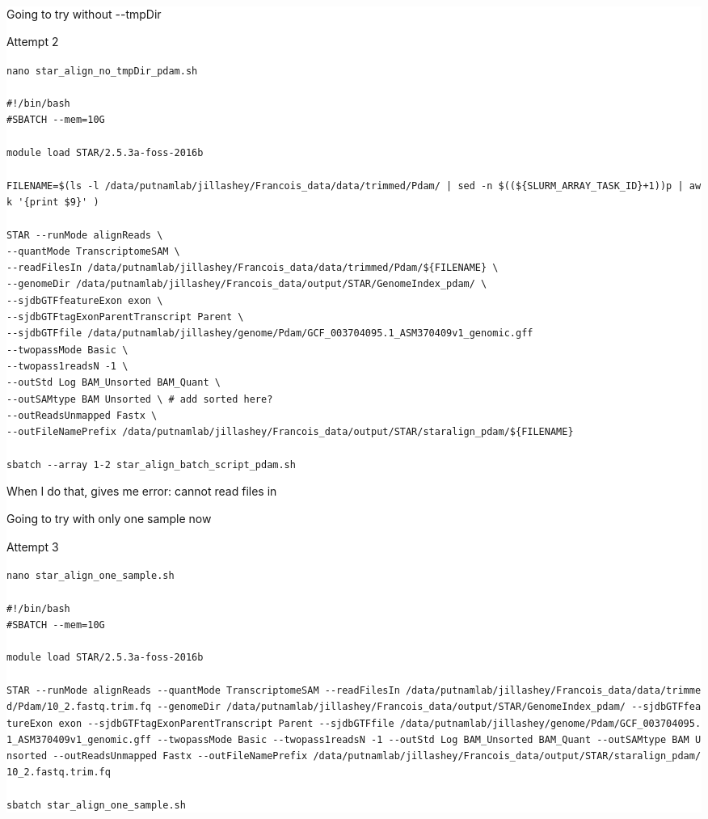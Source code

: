 Going to try without --tmpDir

Attempt 2

```
nano star_align_no_tmpDir_pdam.sh

#!/bin/bash
#SBATCH --mem=10G

module load STAR/2.5.3a-foss-2016b

FILENAME=$(ls -l /data/putnamlab/jillashey/Francois_data/data/trimmed/Pdam/ | sed -n $((${SLURM_ARRAY_TASK_ID}+1))p | awk '{print $9}' )

STAR --runMode alignReads \
--quantMode TranscriptomeSAM \
--readFilesIn /data/putnamlab/jillashey/Francois_data/data/trimmed/Pdam/${FILENAME} \ 
--genomeDir /data/putnamlab/jillashey/Francois_data/output/STAR/GenomeIndex_pdam/ \
--sjdbGTFfeatureExon exon \
--sjdbGTFtagExonParentTranscript Parent \
--sjdbGTFfile /data/putnamlab/jillashey/genome/Pdam/GCF_003704095.1_ASM370409v1_genomic.gff
--twopassMode Basic \ 
--twopass1readsN -1 \
--outStd Log BAM_Unsorted BAM_Quant \ 
--outSAMtype BAM Unsorted \ # add sorted here?
--outReadsUnmapped Fastx \ 
--outFileNamePrefix /data/putnamlab/jillashey/Francois_data/output/STAR/staralign_pdam/${FILENAME}

sbatch --array 1-2 star_align_batch_script_pdam.sh
```

When I do that, gives me error: cannot read files in

Going to try with only one sample now 

Attempt 3

```
nano star_align_one_sample.sh

#!/bin/bash
#SBATCH --mem=10G

module load STAR/2.5.3a-foss-2016b

STAR --runMode alignReads --quantMode TranscriptomeSAM --readFilesIn /data/putnamlab/jillashey/Francois_data/data/trimmed/Pdam/10_2.fastq.trim.fq --genomeDir /data/putnamlab/jillashey/Francois_data/output/STAR/GenomeIndex_pdam/ --sjdbGTFfeatureExon exon --sjdbGTFtagExonParentTranscript Parent --sjdbGTFfile /data/putnamlab/jillashey/genome/Pdam/GCF_003704095.1_ASM370409v1_genomic.gff --twopassMode Basic --twopass1readsN -1 --outStd Log BAM_Unsorted BAM_Quant --outSAMtype BAM Unsorted --outReadsUnmapped Fastx --outFileNamePrefix /data/putnamlab/jillashey/Francois_data/output/STAR/staralign_pdam/10_2.fastq.trim.fq

sbatch star_align_one_sample.sh
```

